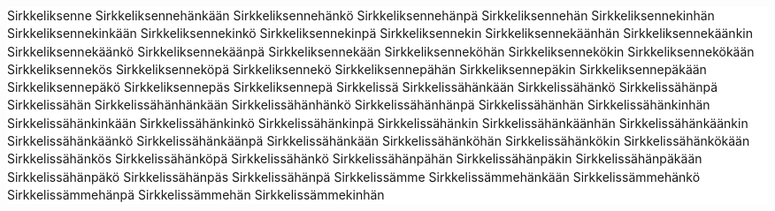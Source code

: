 Sirkkeliksenne
Sirkkeliksennehänkään
Sirkkeliksennehänkö
Sirkkeliksennehänpä
Sirkkeliksennehän
Sirkkeliksennekinhän
Sirkkeliksennekinkään
Sirkkeliksennekinkö
Sirkkeliksennekinpä
Sirkkeliksennekin
Sirkkeliksennekäänhän
Sirkkeliksennekäänkin
Sirkkeliksennekäänkö
Sirkkeliksennekäänpä
Sirkkeliksennekään
Sirkkeliksenneköhän
Sirkkeliksennekökin
Sirkkeliksennekökään
Sirkkeliksennekös
Sirkkeliksenneköpä
Sirkkeliksennekö
Sirkkeliksennepähän
Sirkkeliksennepäkin
Sirkkeliksennepäkään
Sirkkeliksennepäkö
Sirkkeliksennepäs
Sirkkeliksennepä
Sirkkelissä
Sirkkelissähänkään
Sirkkelissähänkö
Sirkkelissähänpä
Sirkkelissähän
Sirkkelissähänhänkään
Sirkkelissähänhänkö
Sirkkelissähänhänpä
Sirkkelissähänhän
Sirkkelissähänkinhän
Sirkkelissähänkinkään
Sirkkelissähänkinkö
Sirkkelissähänkinpä
Sirkkelissähänkin
Sirkkelissähänkäänhän
Sirkkelissähänkäänkin
Sirkkelissähänkäänkö
Sirkkelissähänkäänpä
Sirkkelissähänkään
Sirkkelissähänköhän
Sirkkelissähänkökin
Sirkkelissähänkökään
Sirkkelissähänkös
Sirkkelissähänköpä
Sirkkelissähänkö
Sirkkelissähänpähän
Sirkkelissähänpäkin
Sirkkelissähänpäkään
Sirkkelissähänpäkö
Sirkkelissähänpäs
Sirkkelissähänpä
Sirkkelissämme
Sirkkelissämmehänkään
Sirkkelissämmehänkö
Sirkkelissämmehänpä
Sirkkelissämmehän
Sirkkelissämmekinhän